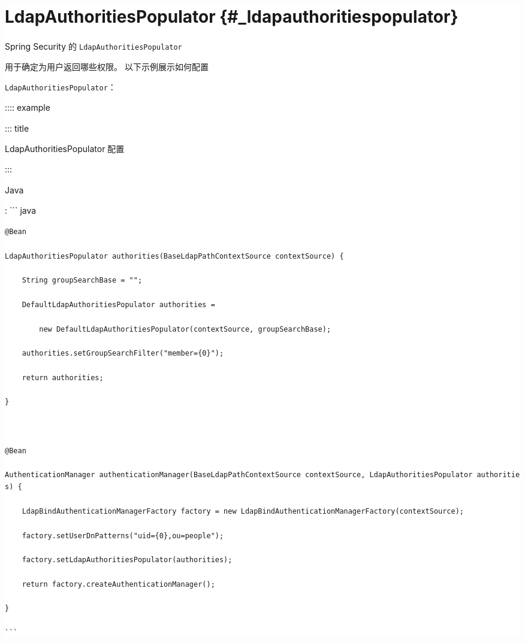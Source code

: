 
# LdapAuthoritiesPopulator {#_ldapauthoritiespopulator}



Spring Security 的 `LdapAuthoritiesPopulator`

用于确定为用户返回哪些权限。 以下示例展示如何配置

`LdapAuthoritiesPopulator`：



:::: example

::: title

LdapAuthoritiesPopulator 配置

:::



Java



:   ``` java

    @Bean

    LdapAuthoritiesPopulator authorities(BaseLdapPathContextSource contextSource) {

        String groupSearchBase = "";

        DefaultLdapAuthoritiesPopulator authorities =

            new DefaultLdapAuthoritiesPopulator(contextSource, groupSearchBase);

        authorities.setGroupSearchFilter("member={0}");

        return authorities;

    }



    @Bean

    AuthenticationManager authenticationManager(BaseLdapPathContextSource contextSource, LdapAuthoritiesPopulator authorities) {

        LdapBindAuthenticationManagerFactory factory = new LdapBindAuthenticationManagerFactory(contextSource);

        factory.setUserDnPatterns("uid={0},ou=people");

        factory.setLdapAuthoritiesPopulator(authorities);

        return factory.createAuthenticationManager();

    }

    ```


